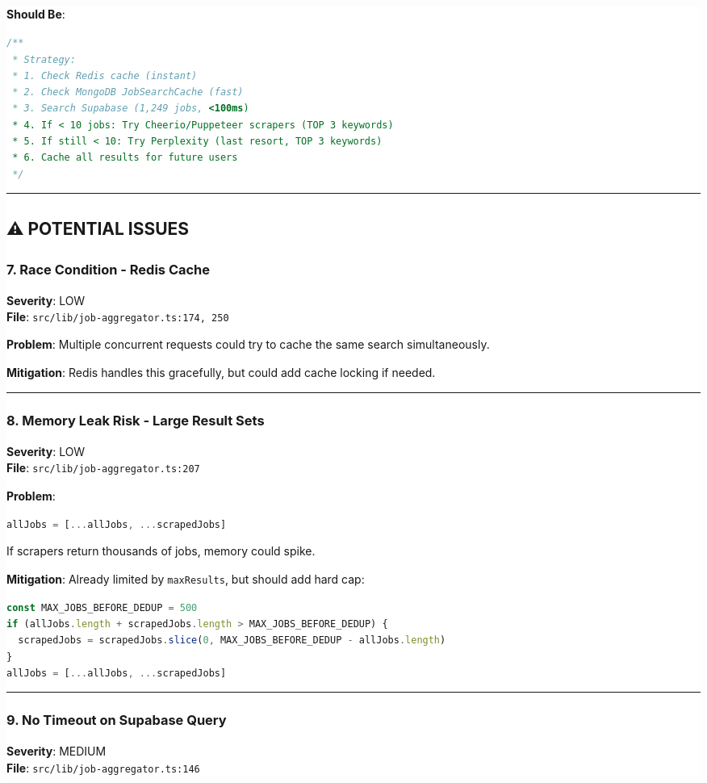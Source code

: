**Should Be**:
```typescript
/**
 * Strategy:
 * 1. Check Redis cache (instant)
 * 2. Check MongoDB JobSearchCache (fast)
 * 3. Search Supabase (1,249 jobs, <100ms)
 * 4. If < 10 jobs: Try Cheerio/Puppeteer scrapers (TOP 3 keywords)
 * 5. If still < 10: Try Perplexity (last resort, TOP 3 keywords)
 * 6. Cache all results for future users
 */
```

---

## ⚠️ POTENTIAL ISSUES

### 7. Race Condition - Redis Cache
**Severity**: LOW  
**File**: `src/lib/job-aggregator.ts:174, 250`

**Problem**:
Multiple concurrent requests could try to cache the same search simultaneously.

**Mitigation**: Redis handles this gracefully, but could add cache locking if needed.

---

### 8. Memory Leak Risk - Large Result Sets
**Severity**: LOW  
**File**: `src/lib/job-aggregator.ts:207`

**Problem**:
```typescript
allJobs = [...allJobs, ...scrapedJobs]
```

If scrapers return thousands of jobs, memory could spike.

**Mitigation**: Already limited by `maxResults`, but should add hard cap:
```typescript
const MAX_JOBS_BEFORE_DEDUP = 500
if (allJobs.length + scrapedJobs.length > MAX_JOBS_BEFORE_DEDUP) {
  scrapedJobs = scrapedJobs.slice(0, MAX_JOBS_BEFORE_DEDUP - allJobs.length)
}
allJobs = [...allJobs, ...scrapedJobs]
```

---

### 9. No Timeout on Supabase Query
**Severity**: MEDIUM  
**File**: `src/lib/job-aggregator.ts:146`
